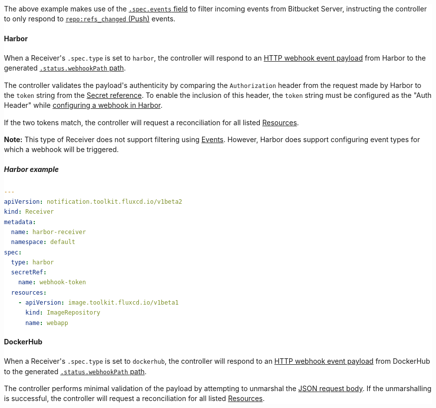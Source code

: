 The above example makes use of the [`.spec.events` field](#events) to filter
incoming events from Bitbucket Server, instructing the controller to only
respond to [`repo:refs_changed` (Push)](https://confluence.atlassian.com/bitbucketserver/event-payload-938025882.html#Eventpayload-Push)
events.

#### Harbor

When a Receiver's `.spec.type` is set to `harbor`, the controller will respond
to an [HTTP webhook event payload](https://goharbor.io/docs/latest/working-with-projects/project-configuration/configure-webhooks/#payload-format)
from Harbor to the generated [`.status.webhookPath` path](#webhook-path).

The controller validates the payload's authenticity by comparing the
`Authorization` header from the request made by Harbor to the `token` string
from the [Secret reference](#secret-reference). To enable the inclusion of this
header, the `token` string must be configured as the "Auth Header" while
[configuring a webhook in
Harbor](https://goharbor.io/docs/latest/working-with-projects/project-configuration/configure-webhooks/#configure-webhooks).

If the two tokens match, the controller will request a reconciliation for all
listed [Resources](#resources).

**Note:** This type of Receiver does not support filtering using
[Events](#events). However, Harbor does support configuring event types for
which a webhook will be triggered.

##### Harbor example

```yaml
---
apiVersion: notification.toolkit.fluxcd.io/v1beta2
kind: Receiver
metadata:
  name: harbor-receiver
  namespace: default
spec:
  type: harbor
  secretRef:
    name: webhook-token
  resources:
    - apiVersion: image.toolkit.fluxcd.io/v1beta1
      kind: ImageRepository
      name: webapp
```

#### DockerHub

When a Receiver's `.spec.type` is set to `dockerhub`, the controller will
respond to an [HTTP webhook event payload](https://docs.docker.com/docker-hub/webhooks/)
from DockerHub to the generated [`.status.webhookPath` path](#webhook-path).

The controller performs minimal validation of the payload by attempting to
unmarshal the [JSON request body](https://docs.docker.com/docker-hub/webhooks/#example-webhook-payload).
If the unmarshalling is successful, the controller will request a reconciliation
for all listed [Resources](#resources).
